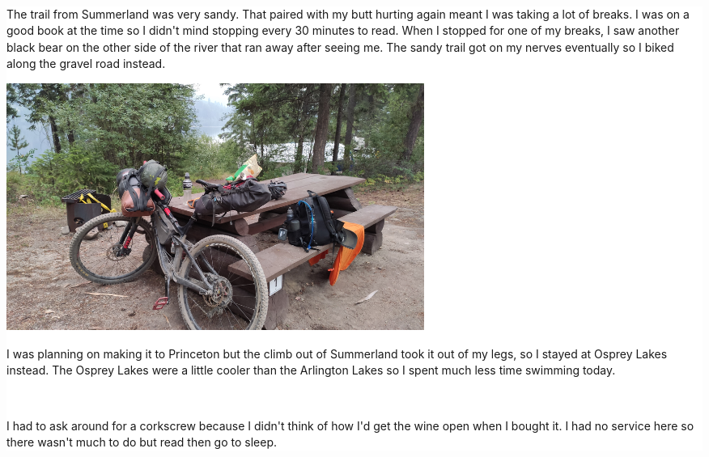 The trail from Summerland was very sandy. That paired with my butt hurting again meant I was taking a lot of breaks. I was on a good book at the time so I didn't mind stopping every 30 minutes to read. When I stopped for one of my breaks, I saw another black bear on the other side of the river that ran away after seeing me. The sandy trail got on my nerves eventually so I biked along the gravel road instead.

<img src="images\day16-campsite.jpg" alt="" width="60%"/>
<p style="text-align: center;"></p>

I was planning on making it to Princeton but the climb out of Summerland took it out of my legs, so I stayed at Osprey Lakes instead. The Osprey Lakes were a little cooler than the Arlington Lakes so I spent much less time swimming today.

<img src="images\day16-dinner.jpg" alt="" width="60%"/>
<p style="text-align: center;"></p>

I had to ask around for a corkscrew because I didn't think of how I'd get the wine open when I bought it. I had no service here so there wasn't much to do but read then go to sleep.

<iframe height='405' width='590' frameborder='0' allowtransparency='true' scrolling='no' src='https://www.strava.com/activities/5724009693/embed/4d7bc2806a9bc55057a945a068c599aa3f616c8a' target='blank'></iframe>

<iframe height='405' width='590' frameborder='0' allowtransparency='true' scrolling='no' src='https://www.strava.com/activities/5724012699/embed/6237a3d0dddb4f67bc5110dd3aa30d08ddb03fe8' target='blank'></iframe>


